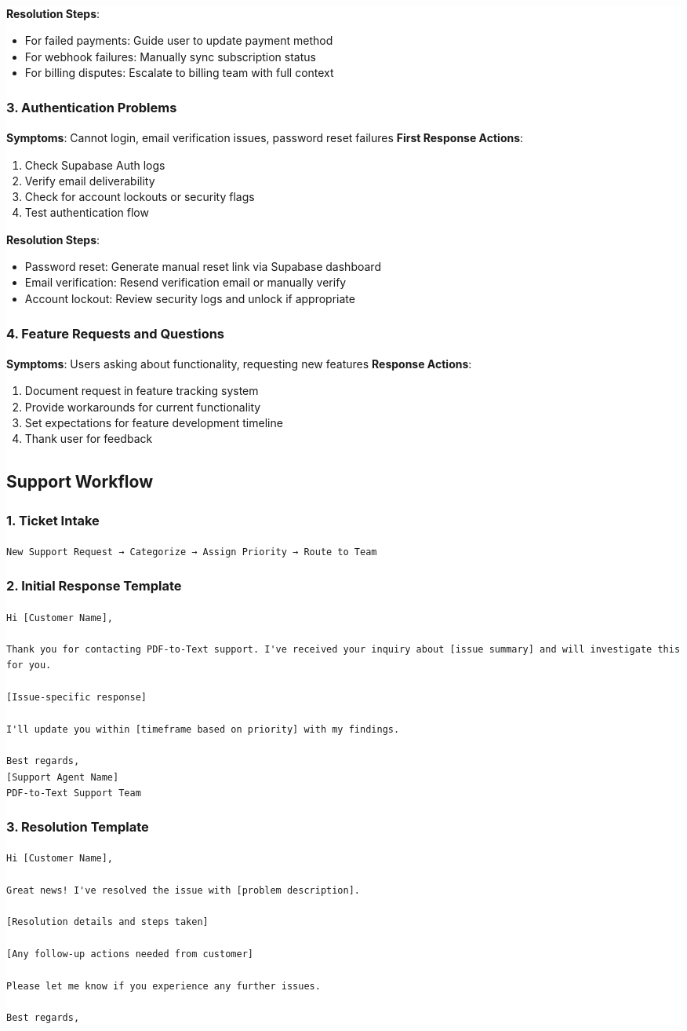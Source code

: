 **Resolution Steps**:
- For failed payments: Guide user to update payment method
- For webhook failures: Manually sync subscription status
- For billing disputes: Escalate to billing team with full context

### 3. Authentication Problems

**Symptoms**: Cannot login, email verification issues, password reset failures
**First Response Actions**:
1. Check Supabase Auth logs
2. Verify email deliverability
3. Check for account lockouts or security flags
4. Test authentication flow

**Resolution Steps**:
- Password reset: Generate manual reset link via Supabase dashboard
- Email verification: Resend verification email or manually verify
- Account lockout: Review security logs and unlock if appropriate

### 4. Feature Requests and Questions

**Symptoms**: Users asking about functionality, requesting new features
**Response Actions**:
1. Document request in feature tracking system
2. Provide workarounds for current functionality
3. Set expectations for feature development timeline
4. Thank user for feedback

## Support Workflow

### 1. Ticket Intake
```
New Support Request → Categorize → Assign Priority → Route to Team
```

### 2. Initial Response Template
```
Hi [Customer Name],

Thank you for contacting PDF-to-Text support. I've received your inquiry about [issue summary] and will investigate this for you.

[Issue-specific response]

I'll update you within [timeframe based on priority] with my findings.

Best regards,
[Support Agent Name]
PDF-to-Text Support Team
```

### 3. Resolution Template
```
Hi [Customer Name],

Great news! I've resolved the issue with [problem description].

[Resolution details and steps taken]

[Any follow-up actions needed from customer]

Please let me know if you experience any further issues.

Best regards,
```